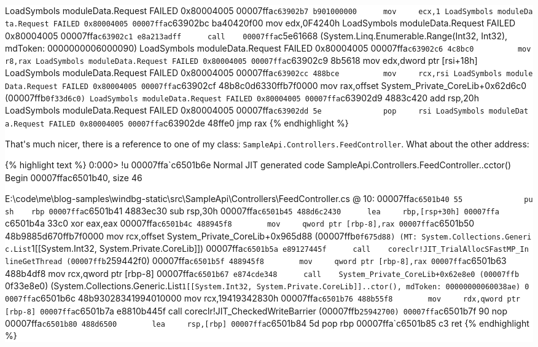 LoadSymbols moduleData.Request FAILED 0x80004005
00007ffa`c63902b7 b901000000      mov     ecx,1
LoadSymbols moduleData.Request FAILED 0x80004005
00007ffa`c63902bc ba40420f00      mov     edx,0F4240h
LoadSymbols moduleData.Request FAILED 0x80004005
00007ffa`c63902c1 e8a213adff      call    00007ffa`c5e61668 (System.Linq.Enumerable.Range(Int32, Int32), mdToken: 0000000006000090)
LoadSymbols moduleData.Request FAILED 0x80004005
00007ffa`c63902c6 4c8bc0          mov     r8,rax
LoadSymbols moduleData.Request FAILED 0x80004005
00007ffa`c63902c9 8b5618          mov     edx,dword ptr [rsi+18h]
LoadSymbols moduleData.Request FAILED 0x80004005
00007ffa`c63902cc 488bce          mov     rcx,rsi
LoadSymbols moduleData.Request FAILED 0x80004005
00007ffa`c63902cf 48b8c0d6330ffb7f0000 mov rax,offset System_Private_CoreLib+0x62d6c0 (00007ffb`0f33d6c0)
LoadSymbols moduleData.Request FAILED 0x80004005
00007ffa`c63902d9 4883c420        add     rsp,20h
LoadSymbols moduleData.Request FAILED 0x80004005
00007ffa`c63902dd 5e              pop     rsi
LoadSymbols moduleData.Request FAILED 0x80004005
00007ffa`c63902de 48ffe0          jmp     rax
{% endhighlight %}

That's much nicer, there is a reference to one of my class: `SampleApi.Controllers.FeedController`. What about the other address:

{% highlight text %}
0:000> !u 00007ffa`c6501b6e
Normal JIT generated code
SampleApi.Controllers.FeedController..cctor()
Begin 00007ffac6501b40, size 46

E:\code\me\blog-samples\windbg-static\src\SampleApi\Controllers\FeedController.cs @ 10:
00007ffa`c6501b40 55              push    rbp
00007ffa`c6501b41 4883ec30        sub     rsp,30h
00007ffa`c6501b45 488d6c2430      lea     rbp,[rsp+30h]
00007ffa`c6501b4a 33c0            xor     eax,eax
00007ffa`c6501b4c 488945f8        mov     qword ptr [rbp-8],rax
00007ffa`c6501b50 48b9885d670ffb7f0000 mov rcx,offset System_Private_CoreLib+0x965d88 (00007ffb`0f675d88) (MT: System.Collections.Generic.List`1[[System.Int32, System.Private.CoreLib]])
00007ffa`c6501b5a e89127445f      call    coreclr!JIT_TrialAllocSFastMP_InlineGetThread (00007ffb`259442f0)
00007ffa`c6501b5f 488945f8        mov     qword ptr [rbp-8],rax
00007ffa`c6501b63 488b4df8        mov     rcx,qword ptr [rbp-8]
00007ffa`c6501b67 e874cde348      call    System_Private_CoreLib+0x62e8e0 (00007ffb`0f33e8e0) (System.Collections.Generic.List`1[[System.Int32, System.Private.CoreLib]]..ctor(), mdToken: 00000000060038ae)
00007ffa`c6501b6c 48b93028341994010000 mov rcx,19419342830h
00007ffa`c6501b76 488b55f8        mov     rdx,qword ptr [rbp-8]
00007ffa`c6501b7a e8810b445f      call    coreclr!JIT_CheckedWriteBarrier (00007ffb`25942700)
00007ffa`c6501b7f 90              nop
00007ffa`c6501b80 488d6500        lea     rsp,[rbp]
00007ffa`c6501b84 5d              pop     rbp
00007ffa`c6501b85 c3              ret
{% endhighlight %}


[windbg-guide]: https://github.com/gabrielweyer/nuggets/blob/master/windbg/README.md
[pinpointing-static-root]: https://blogs.microsoft.co.il/sasha/2012/02/07/pinpointing-a-static-gc-root-with-sos/
[windbg-static]: https://github.com/gabrielweyer/blog-samples/tree/master/windbg-static
[process-explorer]: https://docs.microsoft.com/en-us/sysinternals/downloads/process-explorer
[wsl]: https://docs.microsoft.com/en-us/windows/wsl/install-win10
[download-install-windbg]: https://github.com/gabrielweyer/nuggets/blob/master/windbg/README.md#download-and-install-windbg
[configure-symbols]: https://github.com/gabrielweyer/nuggets/blob/master/windbg/README.md#configure-the-symbols
[open-memory-dump]: https://github.com/gabrielweyer/nuggets/blob/master/windbg/README.md#open-a-memory-dump
[load-sos]: https://github.com/gabrielweyer/nuggets/blob/master/windbg/README.md#net-core
[sos-commands]: https://docs.microsoft.com/en-us/dotnet/framework/tools/sos-dll-sos-debugging-extension#commands
[dotnet-api-reference-list]: https://docs.microsoft.com/en-us/dotnet/api/system.collections.generic.list-1?view=netframework-4.7.1#Remarks
[search-memory-command]: https://docs.microsoft.com/en-us/windows-hardware/drivers/debugger/s--search-memory-
[address-range-syntax]: https://docs.microsoft.com/en-us/windows-hardware/drivers/debugger/address-and-address-range-syntax#span-idaddressrangesspanspan-idaddressrangesspanaddress-ranges
[windbg-unassemble]: https://docs.microsoft.com/en-us/windows-hardware/drivers/debugger/u--unassemble-
[static-field]: https://github.com/gabrielweyer/blog-samples/blob/4d434b594d7cab48f50bc12140fd9b7fd5f89977/windbg-static/src/SampleApi/Controllers/FeedController.cs#L10
[feeding-static]: https://github.com/gabrielweyer/blog-samples/blob/4d434b594d7cab48f50bc12140fd9b7fd5f89977/windbg-static/src/SampleApi/Controllers/FeedController.cs#L15